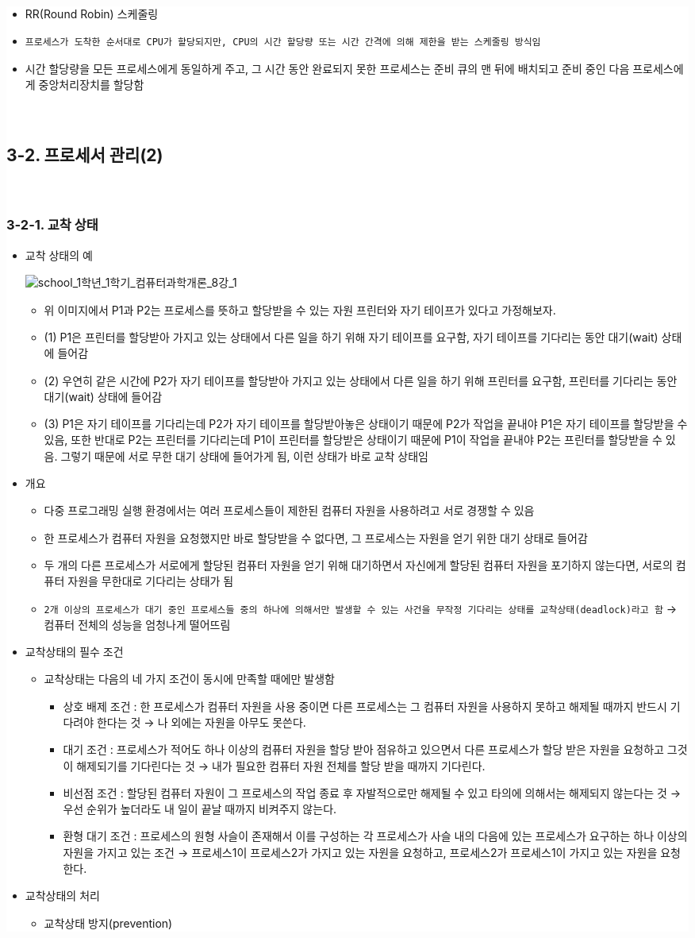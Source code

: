   - RR(Round Robin) 스케줄링

  - `프로세스가 도착한 순서대로 CPU가 할당되지만, CPU의 시간 할당량 또는 시간 간격에 의해 제한을 받는 스케줄링 방식임`

  - 시간 할당량을 모든 프로세스에게 동일하게 주고, 그 시간 동안 완료되지 못한 프로세스는 준비 큐의 맨 뒤에 배치되고 준비 중인 다음 프로세스에게 중앙처리장치를 할당함

<br>

## 3-2. 프로세서 관리(2)

<br>

### 3-2-1. 교착 상태

- 교착 상태의 예

  ![school_1학년_1학기_컴퓨터과학개론_8강_1](https://github.com/Yu-jae-min/Basic-concept/assets/85284246/accd13a8-db28-4558-81ee-5da1baba2173)

  - 위 이미지에서 P1과 P2는 프로세스를 뜻하고 할당받을 수 있는 자원 프린터와 자기 테이프가 있다고 가정해보자.

  - (1) P1은 프린터를 할당받아 가지고 있는 상태에서 다른 일을 하기 위해 자기 테이프를 요구함, 자기 테이프를 기다리는 동안 대기(wait) 상태에 들어감

  - (2) 우연히 같은 시간에 P2가 자기 테이프를 할당받아 가지고 있는 상태에서 다른 일을 하기 위해 프린터를 요구함, 프린터를 기다리는 동안 대기(wait) 상태에 들어감

  - (3) P1은 자기 테이프를 기다리는데 P2가 자기 테이프를 할당받아놓은 상태이기 때문에 P2가 작업을 끝내야 P1은 자기 테이프를 할당받을 수 있음, 또한 반대로 P2는 프린터를 기다리는데 P1이 프린터를 할당받은 상태이기 때문에 P1이 작업을 끝내야 P2는 프린터를 할당받을 수 있음. 그렇기 때문에 서로 무한 대기 상태에 들어가게 됨, 이런 상태가 바로 교착 상태임

- 개요

  - 다중 프로그래밍 실행 환경에서는 여러 프로세스들이 제한된 컴퓨터 자원을 사용하려고 서로 경쟁할 수 있음

  - 한 프로세스가 컴퓨터 자원을 요청했지만 바로 할당받을 수 없다면, 그 프로세스는 자원을 얻기 위한 대기 상태로 들어감

  - 두 개의 다른 프로세스가 서로에게 할당된 컴퓨터 자원을 얻기 위해 대기하면서 자신에게 할당된 컴퓨터 자원을 포기하지 않는다면, 서로의 컴퓨터 자원을 무한대로 기다리는 상태가 됨

  - `2개 이상의 프로세스가 대기 중인 프로세스들 중의 하나에 의해서만 발생할 수 있는 사건을 무작정 기다리는 상태를 교착상태(deadlock)라고 함` → 컴퓨터 전체의 성능을 엄청나게 떨어뜨림

- 교착상태의 필수 조건

  - 교착상태는 다음의 네 가지 조건이 동시에 만족할 때에만 발생함

    - 상호 배제 조건 : 한 프로세스가 컴퓨터 자원을 사용 중이면 다른 프로세스는 그 컴퓨터 자원을 사용하지 못하고 해제될 때까지 반드시 기다려야 한다는 것 → 나 외에는 자원을 아무도 못쓴다.

    - 대기 조건 : 프로세스가 적어도 하나 이상의 컴퓨터 자원을 할당 받아 점유하고 있으면서 다른 프로세스가 할당 받은 자원을 요청하고 그것이 해제되기를 기다린다는 것 → 내가 필요한 컴퓨터 자원 전체를 할당 받을 때까지 기다린다.

    - 비선점 조건 : 할당된 컴퓨터 자원이 그 프로세스의 작업 종료 후 자발적으로만 해제될 수 있고 타의에 의해서는 해제되지 않는다는 것 → 우선 순위가 높더라도 내 일이 끝날 때까지 비켜주지 않는다.

    - 환형 대기 조건 : 프로세스의 원형 사슬이 존재해서 이를 구성하는 각 프로세스가 사슬 내의 다음에 있는 프로세스가 요구하는 하나 이상의 자원을 가지고 있는 조건 → 프로세스1이 프로세스2가 가지고 있는 자원을 요청하고, 프로세스2가 프로세스1이 가지고 있는 자원을 요청한다.

- 교착상태의 처리

  - 교착상태 방지(prevention)
